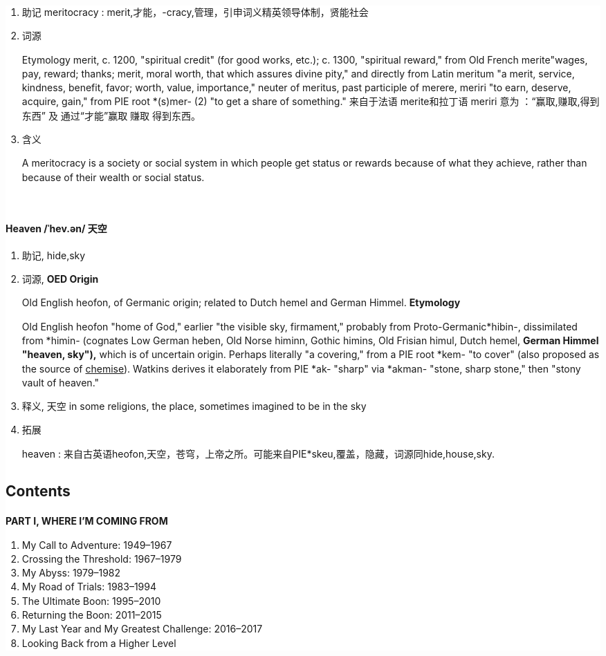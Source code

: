 1. 助记 meritocracy : merit,才能，-cracy,管理，引申词义精英领导体制，贤能社会 

2. 词源

   Etymology
   merit, c. 1200, "spiritual credit" (for good works, etc.); c. 1300, "spiritual reward," from Old French merite"wages, pay, reward; thanks; merit, moral worth, that which assures divine pity," and directly from Latin meritum "a merit, service, kindness, benefit, favor; worth, value, importance," neuter of meritus, past participle of merere, meriri "to earn, deserve, acquire, gain," from PIE root *(s)mer- (2) "to get a share of something."
   来自于法语 merite和拉丁语 meriri 意为 ：“赢取,赚取,得到东西” 及 通过“才能”赢取 赚取 得到东西。

3. 含义

   A meritocracy is a society or social system in which people get status or rewards because of what they achieve, rather than because of their wealth or social status.

   ​




#### **Heaven** /ˈhev.ən/ 天空

1. 助记,
   hide,sky

2. 词源,
   **OED Origin**

   Old English heofon, of Germanic origin; related to Dutch hemel and German Himmel.
   **Etymology**

   Old English heofon "home of God," earlier "the visible sky, firmament," probably from Proto-Germanic*hibin-, dissimilated from *himin- (cognates Low German heben, Old Norse himinn, Gothic himins, Old Frisian himul, Dutch hemel, **German Himmel "heaven, sky"),** which is of uncertain origin. Perhaps literally "a covering," from a PIE root *kem- "to cover" (also proposed as the source of [chemise](https://www.etymonline.com/word/chemise?ref=etymonline_crossreference)). Watkins derives it elaborately from PIE *ak- "sharp" via *akman- "stone, sharp stone," then "stony vault of heaven."

3. 释义,
   天空 in some religions, the place, sometimes imagined to be in the sky

4. 拓展

   heaven : 来自古英语heofon,天空，苍穹，上帝之所。可能来自PIE*skeu,覆盖，隐藏，词源同hide,house,sky.




## Contents

**PART I, WHERE I’M COMING FROM**

1. My Call to Adventure: 1949–1967
2. Crossing the Threshold: 1967–1979
3. My Abyss: 1979–1982
4. My Road of Trials: 1983–1994
5. The Ultimate Boon: 1995–2010
6. Returning the Boon: 2011–2015
7. My Last Year and My Greatest Challenge: 2016–2017
8. Looking Back from a Higher Level
